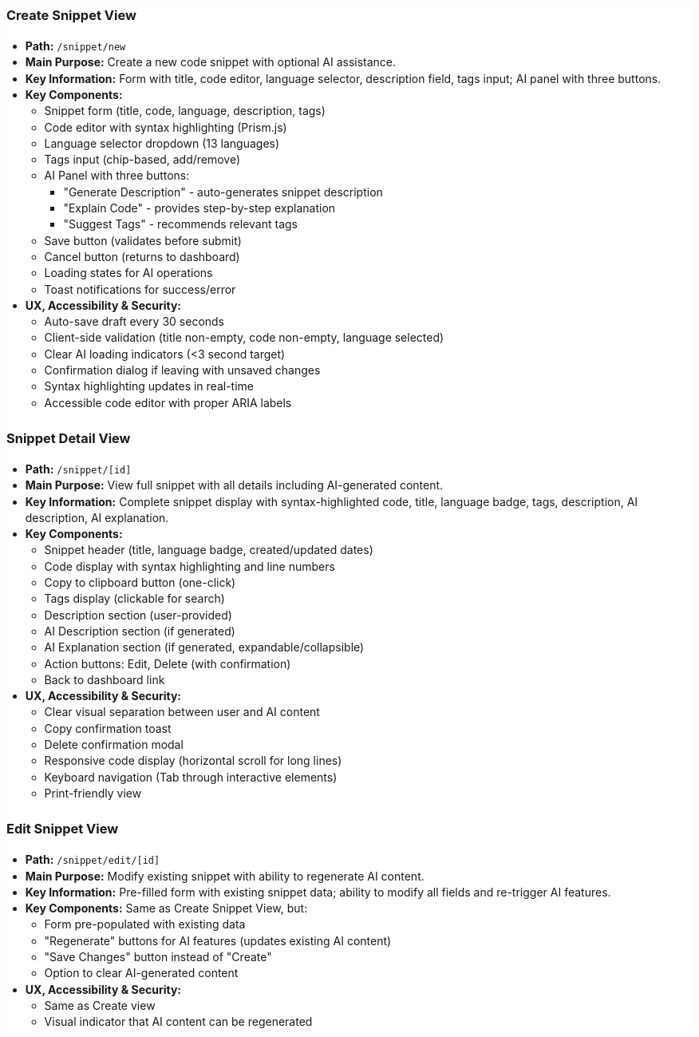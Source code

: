 ### Create Snippet View
- **Path:** `/snippet/new`
- **Main Purpose:** Create a new code snippet with optional AI assistance.
- **Key Information:** Form with title, code editor, language selector, description field, tags input; AI panel with three buttons.
- **Key Components:**
  - Snippet form (title, code, language, description, tags)
  - Code editor with syntax highlighting (Prism.js)
  - Language selector dropdown (13 languages)
  - Tags input (chip-based, add/remove)
  - AI Panel with three buttons:
    - "Generate Description" - auto-generates snippet description
    - "Explain Code" - provides step-by-step explanation
    - "Suggest Tags" - recommends relevant tags
  - Save button (validates before submit)
  - Cancel button (returns to dashboard)
  - Loading states for AI operations
  - Toast notifications for success/error
- **UX, Accessibility & Security:**
  - Auto-save draft every 30 seconds
  - Client-side validation (title non-empty, code non-empty, language selected)
  - Clear AI loading indicators (<3 second target)
  - Confirmation dialog if leaving with unsaved changes
  - Syntax highlighting updates in real-time
  - Accessible code editor with proper ARIA labels

### Snippet Detail View
- **Path:** `/snippet/[id]`
- **Main Purpose:** View full snippet with all details including AI-generated content.
- **Key Information:** Complete snippet display with syntax-highlighted code, title, language badge, tags, description, AI description, AI explanation.
- **Key Components:**
  - Snippet header (title, language badge, created/updated dates)
  - Code display with syntax highlighting and line numbers
  - Copy to clipboard button (one-click)
  - Tags display (clickable for search)
  - Description section (user-provided)
  - AI Description section (if generated)
  - AI Explanation section (if generated, expandable/collapsible)
  - Action buttons: Edit, Delete (with confirmation)
  - Back to dashboard link
- **UX, Accessibility & Security:**
  - Clear visual separation between user and AI content
  - Copy confirmation toast
  - Delete confirmation modal
  - Responsive code display (horizontal scroll for long lines)
  - Keyboard navigation (Tab through interactive elements)
  - Print-friendly view

### Edit Snippet View
- **Path:** `/snippet/edit/[id]`
- **Main Purpose:** Modify existing snippet with ability to regenerate AI content.
- **Key Information:** Pre-filled form with existing snippet data; ability to modify all fields and re-trigger AI features.
- **Key Components:** Same as Create Snippet View, but:
  - Form pre-populated with existing data
  - "Regenerate" buttons for AI features (updates existing AI content)
  - "Save Changes" button instead of "Create"
  - Option to clear AI-generated content
- **UX, Accessibility & Security:**
  - Same as Create view
  - Visual indicator that AI content can be regenerated